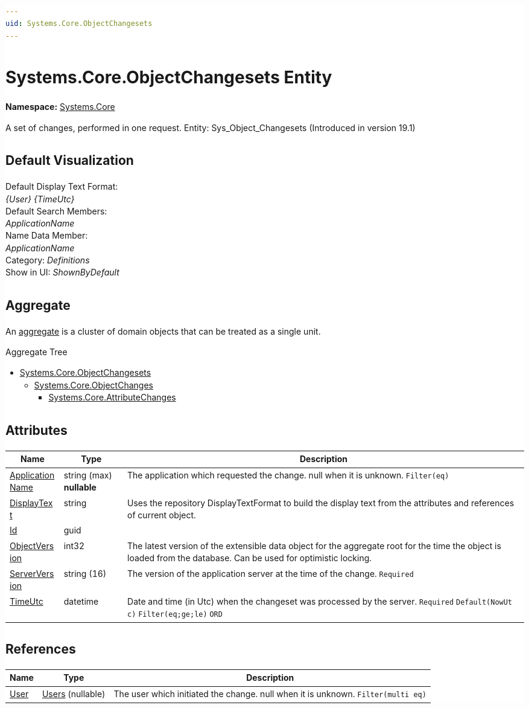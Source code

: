 ```yaml
---
uid: Systems.Core.ObjectChangesets
---
```

# Systems.Core.ObjectChangesets Entity

**Namespace:** [Systems.Core](Systems.Core.md)  

A set of changes, performed in one request. Entity: Sys_Object_Changesets (Introduced in version 19.1)

## Default Visualization
Default Display Text Format:  
_{User} {TimeUtc}_  
Default Search Members:  
_ApplicationName_  
Name Data Member:  
_ApplicationName_  
Category:  _Definitions_  
Show in UI:  _ShownByDefault_  

## Aggregate
An [aggregate](https://docs.erp.net/tech/advanced/concepts/aggregates.html) is a cluster of domain objects that can be treated as a single unit.  

Aggregate Tree  
* [Systems.Core.ObjectChangesets](Systems.Core.ObjectChangesets.md)  
  * [Systems.Core.ObjectChanges](Systems.Core.ObjectChanges.md)  
    * [Systems.Core.AttributeChanges](Systems.Core.AttributeChanges.md)  

## Attributes

| Name | Type | Description |
| ---- | ---- | --- |
| [ApplicationName](Systems.Core.ObjectChangesets.md#applicationname) | string (max) __nullable__ | The application which requested the change. null when it is unknown. `Filter(eq)` 
| [DisplayText](Systems.Core.ObjectChangesets.md#displaytext) | string | Uses the repository DisplayTextFormat to build the display text from the attributes and references of current object. 
| [Id](Systems.Core.ObjectChangesets.md#id) | guid |  
| [ObjectVersion](Systems.Core.ObjectChangesets.md#objectversion) | int32 | The latest version of the extensible data object for the aggregate root for the time the object is loaded from the database. Can be used for optimistic locking. 
| [ServerVersion](Systems.Core.ObjectChangesets.md#serverversion) | string (16) | The version of the application server at the time of the change. `Required` 
| [TimeUtc](Systems.Core.ObjectChangesets.md#timeutc) | datetime | Date and time (in Utc) when the changeset was processed by the server. `Required` `Default(NowUtc)` `Filter(eq;ge;le)` `ORD` 

## References

| Name | Type | Description |
| ---- | ---- | --- |
| [User](Systems.Core.ObjectChangesets.md#user) | [Users](Systems.Security.Users.md) (nullable) | The user which initiated the change. null when it is unknown. `Filter(multi eq)` |
